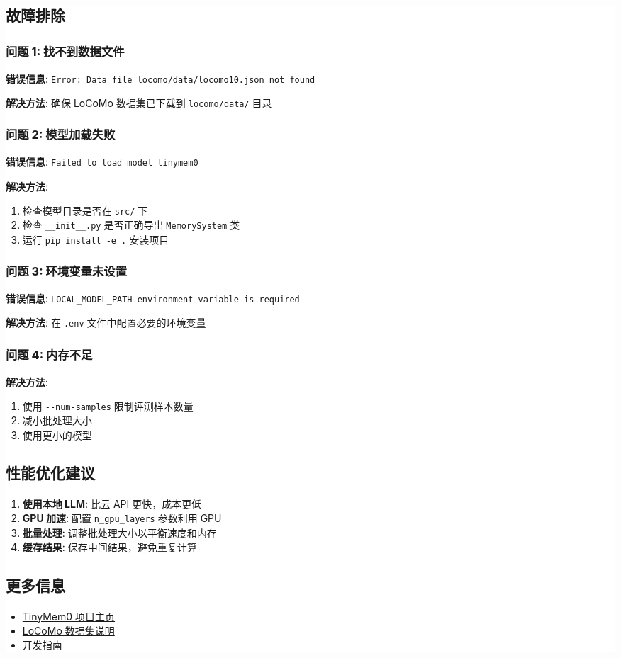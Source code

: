 ## 故障排除

### 问题 1: 找不到数据文件

**错误信息**: `Error: Data file locomo/data/locomo10.json not found`

**解决方法**: 确保 LoCoMo 数据集已下载到 `locomo/data/` 目录

### 问题 2: 模型加载失败

**错误信息**: `Failed to load model tinymem0`

**解决方法**: 
1. 检查模型目录是否在 `src/` 下
2. 检查 `__init__.py` 是否正确导出 `MemorySystem` 类
3. 运行 `pip install -e .` 安装项目

### 问题 3: 环境变量未设置

**错误信息**: `LOCAL_MODEL_PATH environment variable is required`

**解决方法**: 在 `.env` 文件中配置必要的环境变量

### 问题 4: 内存不足

**解决方法**: 
1. 使用 `--num-samples` 限制评测样本数量
2. 减小批处理大小
3. 使用更小的模型

## 性能优化建议

1. **使用本地 LLM**: 比云 API 更快，成本更低
2. **GPU 加速**: 配置 `n_gpu_layers` 参数利用 GPU
3. **批量处理**: 调整批处理大小以平衡速度和内存
4. **缓存结果**: 保存中间结果，避免重复计算

## 更多信息

- [TinyMem0 项目主页](../README.md)
- [LoCoMo 数据集说明](../locomo/README.md)
- [开发指南](./DEVELOPMENT.md)
